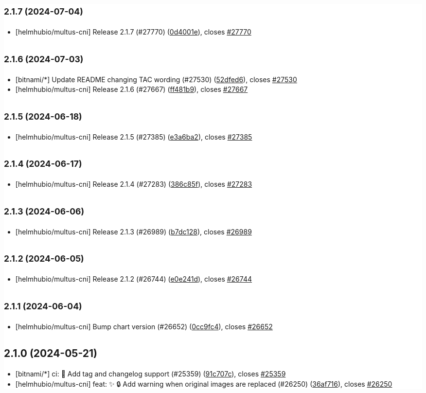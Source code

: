 ## <small>2.1.7 (2024-07-04)</small>

* [helmhubio/multus-cni] Release 2.1.7 (#27770) ([0d4001e](https://github.com/helmhub-io/charts/commit/0d4001ef1bd840b0bc01e6dedf895ae18f17cc46)), closes [#27770](https://github.com/helmhub-io/charts/issues/27770)

## <small>2.1.6 (2024-07-03)</small>

* [bitnami/*] Update README changing TAC wording (#27530) ([52dfed6](https://github.com/helmhub-io/charts/commit/52dfed6bac44d791efabfaf06f15daddc4fefb0c)), closes [#27530](https://github.com/helmhub-io/charts/issues/27530)
* [helmhubio/multus-cni] Release 2.1.6 (#27667) ([ff481b9](https://github.com/helmhub-io/charts/commit/ff481b98ef40e394a6bb695208e233733b7af6df)), closes [#27667](https://github.com/helmhub-io/charts/issues/27667)

## <small>2.1.5 (2024-06-18)</small>

* [helmhubio/multus-cni] Release 2.1.5 (#27385) ([e3a6ba2](https://github.com/helmhub-io/charts/commit/e3a6ba2a593ca6b4d10195126723b30ab63dd8ea)), closes [#27385](https://github.com/helmhub-io/charts/issues/27385)

## <small>2.1.4 (2024-06-17)</small>

* [helmhubio/multus-cni] Release 2.1.4 (#27283) ([386c85f](https://github.com/helmhub-io/charts/commit/386c85fe7a4a0325e645a1ea1dd102d343e87d64)), closes [#27283](https://github.com/helmhub-io/charts/issues/27283)

## <small>2.1.3 (2024-06-06)</small>

* [helmhubio/multus-cni] Release 2.1.3 (#26989) ([b7dc128](https://github.com/helmhub-io/charts/commit/b7dc1288b1e2771af53e50ea96744ea26a913d51)), closes [#26989](https://github.com/helmhub-io/charts/issues/26989)

## <small>2.1.2 (2024-06-05)</small>

* [helmhubio/multus-cni] Release 2.1.2 (#26744) ([e0e241d](https://github.com/helmhub-io/charts/commit/e0e241daeb6885b0ca707aed31a90dc4b69f3f96)), closes [#26744](https://github.com/helmhub-io/charts/issues/26744)

## <small>2.1.1 (2024-06-04)</small>

* [helmhubio/multus-cni] Bump chart version (#26652) ([0cc9fc4](https://github.com/helmhub-io/charts/commit/0cc9fc4124ed0b05158149082689e5a394dc791d)), closes [#26652](https://github.com/helmhub-io/charts/issues/26652)

## 2.1.0 (2024-05-21)

* [bitnami/*] ci: :construction_worker: Add tag and changelog support (#25359) ([91c707c](https://github.com/helmhub-io/charts/commit/91c707c9e4e574725a09505d2d313fb93f1b4c0a)), closes [#25359](https://github.com/helmhub-io/charts/issues/25359)
* [helmhubio/multus-cni] feat: :sparkles: :lock: Add warning when original images are replaced (#26250) ([36af716](https://github.com/helmhub-io/charts/commit/36af716399a28a1a6590146c83408f46a0c09e3b)), closes [#26250](https://github.com/helmhub-io/charts/issues/26250)
